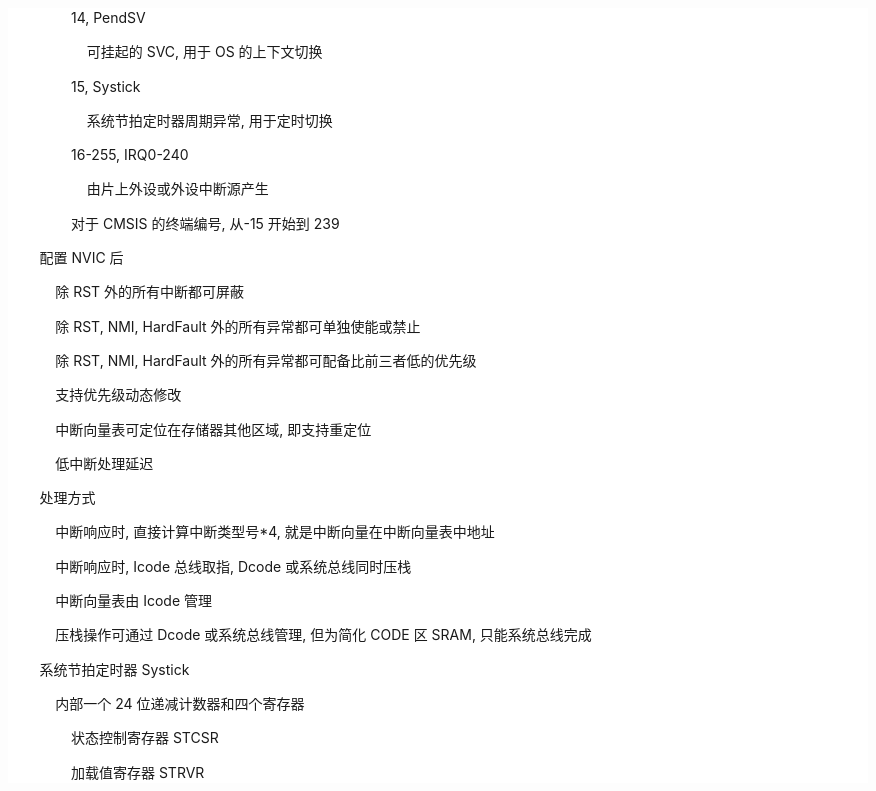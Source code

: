 &nbsp;&nbsp;&nbsp;&nbsp;&nbsp;&nbsp;&nbsp;&nbsp;&nbsp;&nbsp;&nbsp;&nbsp;&nbsp;&nbsp;&nbsp;&nbsp;14,&nbsp;PendSV

&nbsp;&nbsp;&nbsp;&nbsp;&nbsp;&nbsp;&nbsp;&nbsp;&nbsp;&nbsp;&nbsp;&nbsp;&nbsp;&nbsp;&nbsp;&nbsp;&nbsp;&nbsp;&nbsp;&nbsp;可挂起的 SVC,&nbsp;用于 OS 的上下文切换

&nbsp;&nbsp;&nbsp;&nbsp;&nbsp;&nbsp;&nbsp;&nbsp;&nbsp;&nbsp;&nbsp;&nbsp;&nbsp;&nbsp;&nbsp;&nbsp;15,&nbsp;Systick

&nbsp;&nbsp;&nbsp;&nbsp;&nbsp;&nbsp;&nbsp;&nbsp;&nbsp;&nbsp;&nbsp;&nbsp;&nbsp;&nbsp;&nbsp;&nbsp;&nbsp;&nbsp;&nbsp;&nbsp;系统节拍定时器周期异常,&nbsp;用于定时切换

&nbsp;&nbsp;&nbsp;&nbsp;&nbsp;&nbsp;&nbsp;&nbsp;&nbsp;&nbsp;&nbsp;&nbsp;&nbsp;&nbsp;&nbsp;&nbsp;16-255,&nbsp;IRQ0-240

&nbsp;&nbsp;&nbsp;&nbsp;&nbsp;&nbsp;&nbsp;&nbsp;&nbsp;&nbsp;&nbsp;&nbsp;&nbsp;&nbsp;&nbsp;&nbsp;&nbsp;&nbsp;&nbsp;&nbsp;由片上外设或外设中断源产生

&nbsp;&nbsp;&nbsp;&nbsp;&nbsp;&nbsp;&nbsp;&nbsp;&nbsp;&nbsp;&nbsp;&nbsp;&nbsp;&nbsp;&nbsp;&nbsp;对于 CMSIS 的终端编号,&nbsp;从-15 开始到 239

&nbsp;&nbsp;&nbsp;&nbsp;&nbsp;&nbsp;&nbsp;&nbsp;配置 NVIC 后

&nbsp;&nbsp;&nbsp;&nbsp;&nbsp;&nbsp;&nbsp;&nbsp;&nbsp;&nbsp;&nbsp;&nbsp;除 RST 外的所有中断都可屏蔽

&nbsp;&nbsp;&nbsp;&nbsp;&nbsp;&nbsp;&nbsp;&nbsp;&nbsp;&nbsp;&nbsp;&nbsp;除 RST,&nbsp;NMI,&nbsp;HardFault 外的所有异常都可单独使能或禁止

&nbsp;&nbsp;&nbsp;&nbsp;&nbsp;&nbsp;&nbsp;&nbsp;&nbsp;&nbsp;&nbsp;&nbsp;除 RST,&nbsp;NMI,&nbsp;HardFault 外的所有异常都可配备比前三者低的优先级

&nbsp;&nbsp;&nbsp;&nbsp;&nbsp;&nbsp;&nbsp;&nbsp;&nbsp;&nbsp;&nbsp;&nbsp;支持优先级动态修改

&nbsp;&nbsp;&nbsp;&nbsp;&nbsp;&nbsp;&nbsp;&nbsp;&nbsp;&nbsp;&nbsp;&nbsp;中断向量表可定位在存储器其他区域,&nbsp;即支持重定位

&nbsp;&nbsp;&nbsp;&nbsp;&nbsp;&nbsp;&nbsp;&nbsp;&nbsp;&nbsp;&nbsp;&nbsp;低中断处理延迟

&nbsp;&nbsp;&nbsp;&nbsp;&nbsp;&nbsp;&nbsp;&nbsp;处理方式

&nbsp;&nbsp;&nbsp;&nbsp;&nbsp;&nbsp;&nbsp;&nbsp;&nbsp;&nbsp;&nbsp;&nbsp;中断响应时,&nbsp;直接计算中断类型号\*4,&nbsp;就是中断向量在中断向量表中地址

&nbsp;&nbsp;&nbsp;&nbsp;&nbsp;&nbsp;&nbsp;&nbsp;&nbsp;&nbsp;&nbsp;&nbsp;中断响应时,&nbsp;Icode 总线取指,&nbsp;Dcode 或系统总线同时压栈

&nbsp;&nbsp;&nbsp;&nbsp;&nbsp;&nbsp;&nbsp;&nbsp;&nbsp;&nbsp;&nbsp;&nbsp;中断向量表由 Icode 管理

&nbsp;&nbsp;&nbsp;&nbsp;&nbsp;&nbsp;&nbsp;&nbsp;&nbsp;&nbsp;&nbsp;&nbsp;压栈操作可通过 Dcode 或系统总线管理,&nbsp;但为简化 CODE 区 SRAM,&nbsp;只能系统总线完成

&nbsp;&nbsp;&nbsp;&nbsp;&nbsp;&nbsp;&nbsp;&nbsp;系统节拍定时器 Systick

&nbsp;&nbsp;&nbsp;&nbsp;&nbsp;&nbsp;&nbsp;&nbsp;&nbsp;&nbsp;&nbsp;&nbsp;内部一个 24 位递减计数器和四个寄存器

&nbsp;&nbsp;&nbsp;&nbsp;&nbsp;&nbsp;&nbsp;&nbsp;&nbsp;&nbsp;&nbsp;&nbsp;&nbsp;&nbsp;&nbsp;&nbsp;状态控制寄存器 STCSR

&nbsp;&nbsp;&nbsp;&nbsp;&nbsp;&nbsp;&nbsp;&nbsp;&nbsp;&nbsp;&nbsp;&nbsp;&nbsp;&nbsp;&nbsp;&nbsp;加载值寄存器 STRVR
